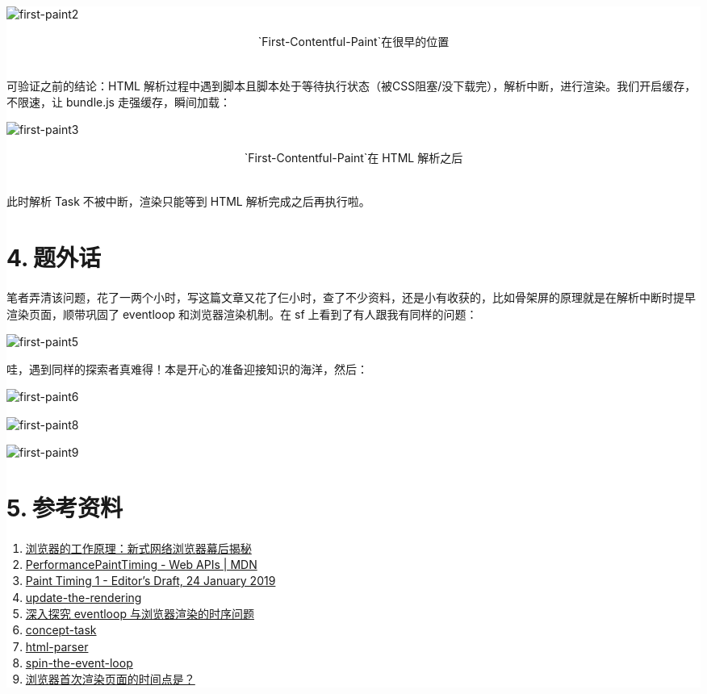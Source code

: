 ![first-paint2](/imgs/blog/first-paint2.png)
<center>`First-Contentful-Paint`在很早的位置</center>
<br>

可验证之前的结论：HTML 解析过程中遇到脚本且脚本处于等待执行状态（被CSS阻塞/没下载完），解析中断，进行渲染。我们开启缓存，不限速，让 bundle.js 走强缓存，瞬间加载：

![first-paint3](/imgs/blog/first-paint3.png)
<center>`First-Contentful-Paint`在 HTML 解析之后</center>
<br>

此时解析 Task 不被中断，渲染只能等到 HTML 解析完成之后再执行啦。

# 4. 题外话

笔者弄清该问题，花了一两个小时，写这篇文章又花了仨小时，查了不少资料，还是小有收获的，比如骨架屏的原理就是在解析中断时提早渲染页面，顺带巩固了 eventloop 和浏览器渲染机制。在 sf 上看到了有人跟我有同样的问题：

![first-paint5](/imgs/blog/first-paint5.png)

哇，遇到同样的探索者真难得！本是开心的准备迎接知识的海洋，然后：

![first-paint6](/imgs/blog/first-paint6.png)

![first-paint8](/imgs/blog/first-paint8.png)

![first-paint9](/imgs/blog/first-paint9.png)

# 5. 参考资料

1. [浏览器的工作原理：新式网络浏览器幕后揭秘](https://www.html5rocks.com/zh/tutorials/internals/howbrowserswork/)
2. [PerformancePaintTiming - Web APIs | MDN](https://developer.mozilla.org/en-US/docs/Web/API/PerformancePaintTiming)
3. [Paint Timing 1 - Editor’s Draft, 24 January 2019](https://w3c.github.io/paint-timing/#mark-paint-timing)
4. [update-the-rendering](https://html.spec.whatwg.org/multipage/webappapis.html#update-the-rendering)
5. [深入探究 eventloop 与浏览器渲染的时序问题](https://www.404forest.com/2017/07/18/how-javascript-actually-works-eventloop-and-uirendering/)
6. [concept-task](https://html.spec.whatwg.org/multipage/webappapis.html#concept-task)
7. [html-parser](https://html.spec.whatwg.org/multipage/parsing.html#html-parser)
8. [spin-the-event-loop](https://html.spec.whatwg.org/multipage/webappapis.html#spin-the-event-loop)
9. [浏览器首次渲染页面的时间点是？](https://segmentfault.com/q/1010000008273871)